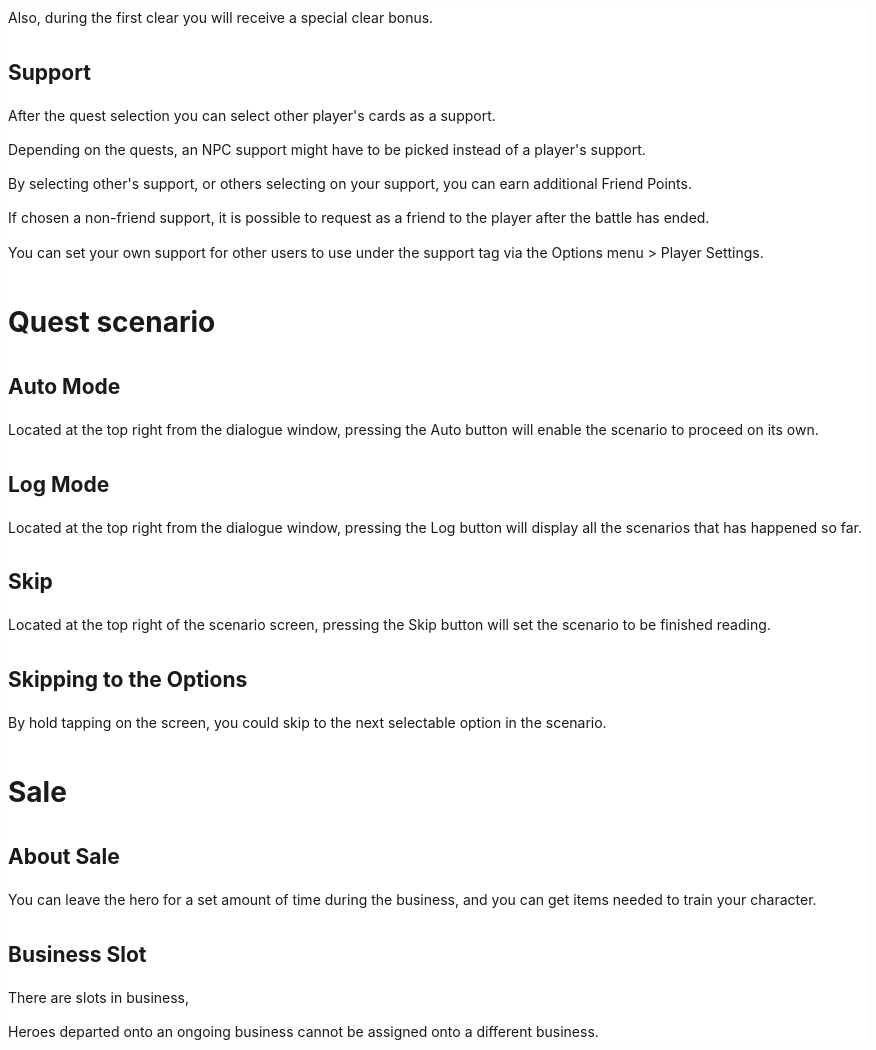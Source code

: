 Also, during the first clear you will receive a special clear bonus.

## Support

After the quest selection you can select other player's cards as a support.

Depending on the quests, an NPC support might have to be picked instead of a player's support.

By selecting other's support, or others selecting on your support, you can earn additional Friend Points.

If chosen a non-friend support, it is possible to request as a friend to the player after the battle has ended.

You can set your own support for other users to use under the support tag via the Options menu > Player Settings.

# Quest scenario

## Auto Mode

Located at the top right from the dialogue window, pressing the Auto button will enable the scenario to proceed on its own.

## Log Mode

Located at the top right from the dialogue window, pressing the Log button will display all the scenarios that has happened so far.

## Skip

Located at the top right of the scenario screen, pressing the Skip button will set the scenario to be finished reading.

## Skipping to the Options

By hold tapping on the screen, you could skip to the next selectable option in the scenario. 

# Sale

## About Sale

You can leave the hero for a set amount of time during the business, and you can get items needed to train your character.

## Business Slot

There are slots in business,

Heroes departed onto an ongoing business cannot be assigned onto a different business.
